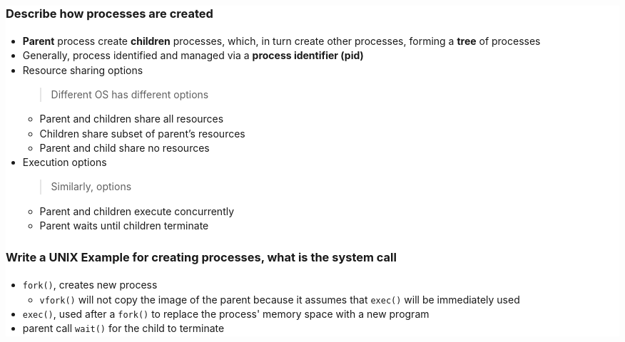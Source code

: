 
### Describe how processes are created


- **Parent** process create **children** processes, which, in turn create other processes, forming a **tree** of processes
- Generally, process identified and managed via a **process identifier (pid)**
- Resource sharing options
  > Different OS has different options
  - Parent and children share all resources
  - Children share subset of parent’s resources 
  - Parent and child share no resources
- Execution options
  > Similarly, options
  - Parent and children execute concurrently
  - Parent waits until children terminate


### Write a UNIX Example for creating processes, what is the system call

- `fork()`, creates new process
  - `vfork()` will not copy the image of the parent because it assumes that `exec()` will be immediately used
- `exec()`, used after a `fork()` to replace the process' memory space with a new program
- parent call `wait()` for the child to terminate
